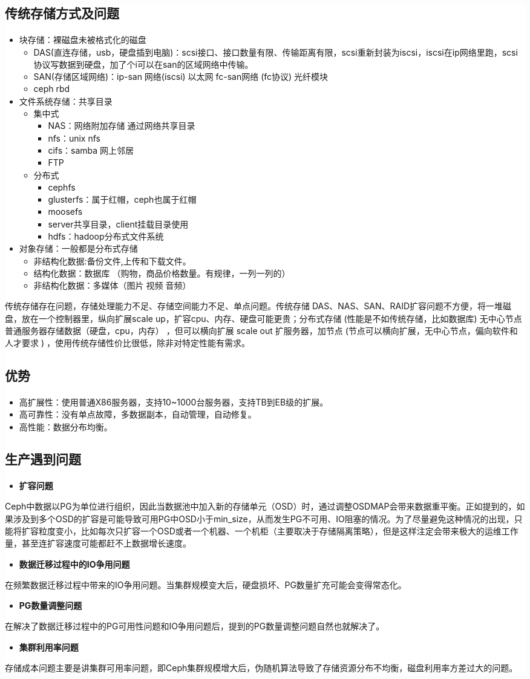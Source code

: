 传统存储方式及问题
---------

*   块存储：裸磁盘未被格式化的磁盘
    *   DAS(直连存储，usb，硬盘插到电脑)：scsi接口、接口数量有限、传输距离有限，scsi重新封装为iscsi，iscsi在ip网络里跑，scsi协议写数据到硬盘，加了个i可以在san的区域网络中传输。
    *   SAN(存储区域网络)：ip-san 网络(iscsi) 以太网 fc-san网络 (fc协议) 光纤模块
    *   ceph rbd
*   文件系统存储：共享目录
    *   集中式
        *   NAS：网络附加存储 通过网络共享目录
        *   nfs：unix nfs
        *   cifs：samba 网上邻居
        *   FTP
    *   分布式
        *   cephfs
        *   glusterfs：属于红帽，ceph也属于红帽
        *   moosefs
        *   server共享目录，client挂载目录使用
        *   hdfs：hadoop分布式文件系统
*   对象存储：一般都是分布式存储
    *   非结构化数据:备份文件,上传和下载文件。
    *   结构化数据：数据库 （购物，商品价格数量。有规律，一列一列的）
    *   非结构化数据：多媒体（图片 视频 音频）

传统存储存在问题，存储处理能力不足、存储空间能力不足、单点问题。传统存储 DAS、NAS、SAN、RAID扩容问题不方便，将一堆磁盘，放在一个控制器里，纵向扩展scale up，扩容cpu、内存、硬盘可能更贵；分布式存储 (性能是不如传统存储，比如数据库) 无中心节点 普通服务器存储数据（硬盘，cpu，内存） ，但可以横向扩展 scale out 扩服务器，加节点 (节点可以横向扩展，无中心节点，偏向软件和人才要求 ) ，使用传统存储性价比很低，除非对特定性能有需求。

优势
--

*   高扩展性：使用普通X86服务器，支持10~1000台服务器，支持TB到EB级的扩展。
*   高可靠性：没有单点故障，多数据副本，自动管理，自动修复。
*   高性能：数据分布均衡。

生产遇到问题
------

*   **扩容问题**

Ceph中数据以PG为单位进行组织，因此当数据池中加入新的存储单元（OSD）时，通过调整OSDMAP会带来数据重平衡。正如提到的，如果涉及到多个OSD的扩容是可能导致可用PG中OSD小于min\_size，从而发生PG不可用、IO阻塞的情况。为了尽量避免这种情况的出现，只能将扩容粒度变小，比如每次只扩容一个OSD或者一个机器、一个机柜（主要取决于存储隔离策略），但是这样注定会带来极大的运维工作量，甚至连扩容速度可能都赶不上数据增长速度。

*   **数据迁移过程中的IO争用问题**

在频繁数据迁移过程中带来的IO争用问题。当集群规模变大后，硬盘损坏、PG数量扩充可能会变得常态化。

*   **PG数量调整问题**

在解决了数据迁移过程中的PG可用性问题和IO争用问题后，提到的PG数量调整问题自然也就解决了。

*   **集群利用率问题**

存储成本问题主要是讲集群可用率问题，即Ceph集群规模增大后，伪随机算法导致了存储资源分布不均衡，磁盘利用率方差过大的问题。
